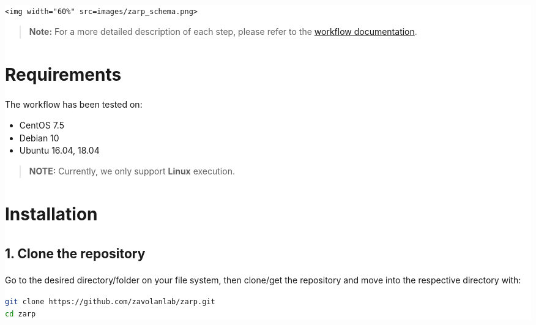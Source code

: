     <img width="60%" src=images/zarp_schema.png>
</div> 


> **Note:** For a more detailed description of each step, please refer to the [workflow
> documentation][pipeline-documentation].


# Requirements

The workflow has been tested on:
- CentOS 7.5
- Debian 10
- Ubuntu 16.04, 18.04

> **NOTE:**
> Currently, we only support **Linux** execution. 


# Installation

## 1. Clone the repository

Go to the desired directory/folder on your file system, then clone/get the 
repository and move into the respective directory with:

```bash
git clone https://github.com/zavolanlab/zarp.git
cd zarp
```


[conda]: <https://docs.conda.io/projects/conda/en/latest/index.html>
[hts-infer]: <https://github.com/zavolanlab/htsinfer>
[profiles]: <https://snakemake.readthedocs.io/en/stable/executing/cli.html#profiles>
[mamba]: <https://github.com/mamba-org/mamba>
[miniconda-installation]: <https://docs.conda.io/en/latest/miniconda.html>
[rule-graph]: images/rule_graph.svg
[zarp-logo]: images/zarp_logo.svg
[zarp-schema]: images/zarp_schema.svg
[sample-doc]: pipeline_documentation.md#read-sample-table
[snakemake]: <https://snakemake.readthedocs.io/en/stable/>
[singularity]: <https://sylabs.io/singularity/>
[singularity-install]: <https://sylabs.io/guides/3.5/admin-guide/installation.html>
[slurm]: <https://slurm.schedmd.com/documentation.html>
[zavolan-lab]: <https://www.biozentrum.unibas.ch/research/researchgroups/overview/unit/zavolan/research-group-mihaela-zavolan/>
[pipeline-documentation]: pipeline_documentation.md
[sra-tools]: <https://github.com/ncbi/sra-tools>
[resources.tmpdir]: <https://snakemake.readthedocs.io/en/stable/snakefiles/rules.html?#standard-resources>